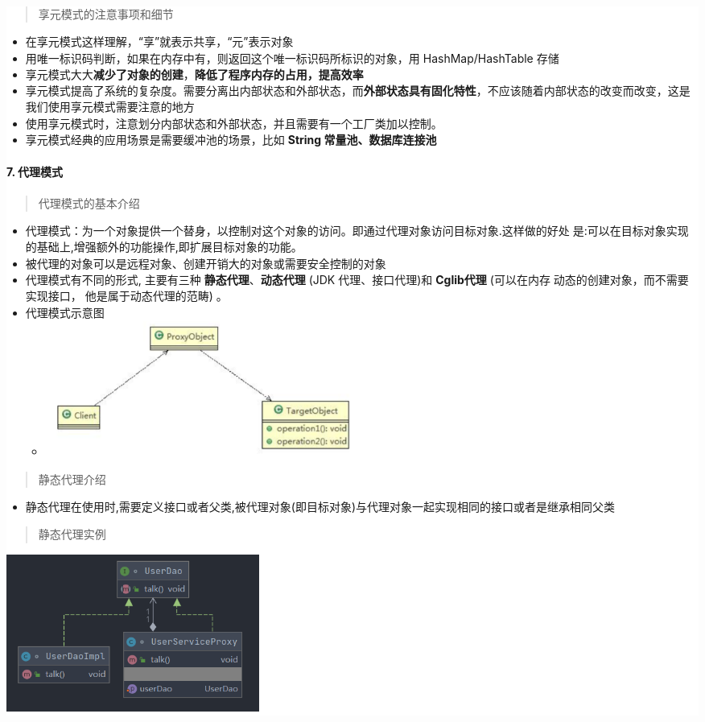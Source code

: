 > 享元模式的注意事项和细节

* 在享元模式这样理解，“享”就表示共享，“元”表示对象
* 用唯一标识码判断，如果在内存中有，则返回这个唯一标识码所标识的对象，用 HashMap/HashTable 存储
* 享元模式大大**减少了对象的创建**，**降低了程序内存的占用，提高效率**
* 享元模式提高了系统的复杂度。需要分离出内部状态和外部状态，而**外部状态具有固化特性**，不应该随着内部状态的改变而改变，这是我们使用享元模式需要注意的地方
* 使用享元模式时，注意划分内部状态和外部状态，并且需要有一个工厂类加以控制。
* 享元模式经典的应用场景是需要缓冲池的场景，比如 **String 常量池、数据库连接池**

#### 7. 代理模式

> 代理模式的基本介绍

* 代理模式：为一个对象提供一个替身，以控制对这个对象的访问。即通过代理对象访问目标对象.这样做的好处 是:可以在目标对象实现的基础上,增强额外的功能操作,即扩展目标对象的功能。
* 被代理的对象可以是远程对象、创建开销大的对象或需要安全控制的对象
* 代理模式有不同的形式, 主要有三种 **静态代理**、**动态代理** (JDK 代理、接口代理)和 **Cglib代理** (可以在内存 动态的创建对象，而不需要实现接口， 他是属于动态代理的范畴) 。
*  代理模式示意图
    * <img src="images/image-20200601155910858.png" alt="image-20200601155910858" style="zoom:67%;" />

> 静态代理介绍

* 静态代理在使用时,需要定义接口或者父类,被代理对象(即目标对象)与代理对象一起实现相同的接口或者是继承相同父类

> 静态代理实例

<img src="images/image-20200601205024005.png" alt="image-20200601205024005" style="zoom:67%;" />
